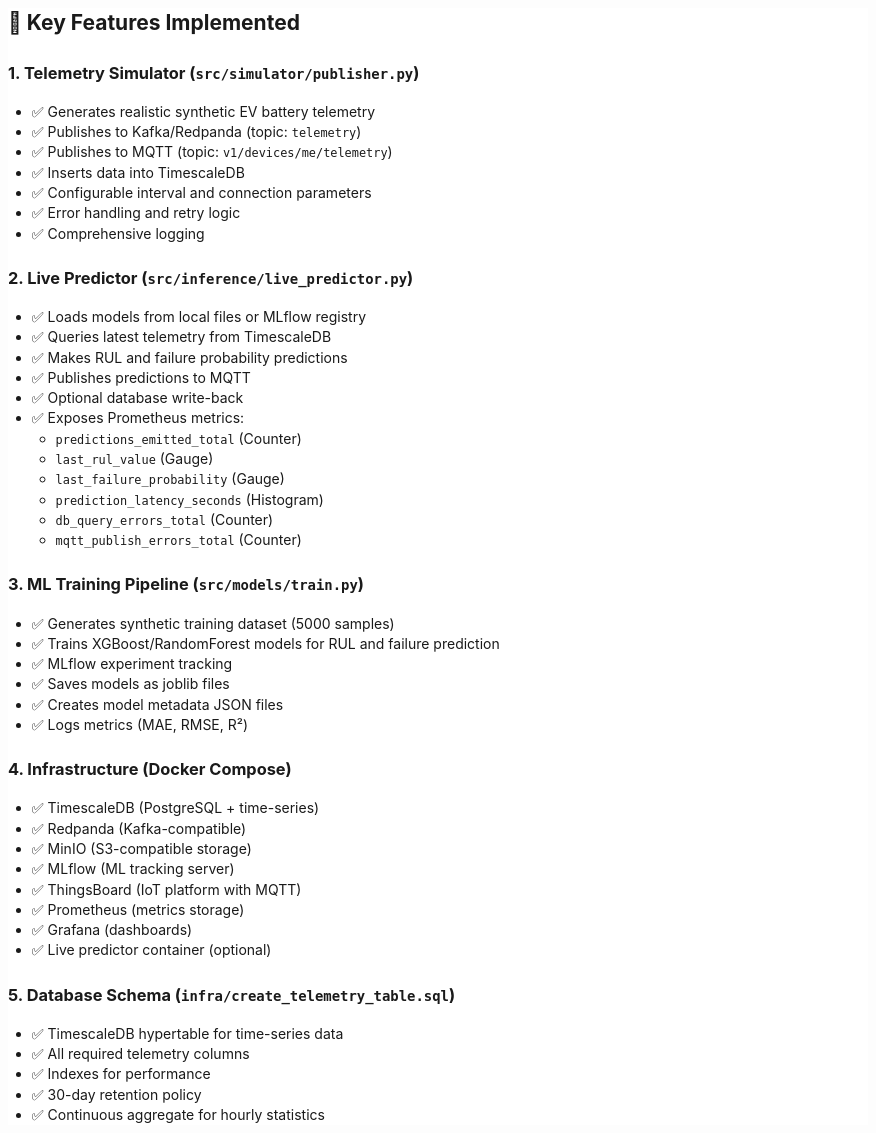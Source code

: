 ## 🎯 Key Features Implemented

### 1. Telemetry Simulator (`src/simulator/publisher.py`)
- ✅ Generates realistic synthetic EV battery telemetry
- ✅ Publishes to Kafka/Redpanda (topic: `telemetry`)
- ✅ Publishes to MQTT (topic: `v1/devices/me/telemetry`)
- ✅ Inserts data into TimescaleDB
- ✅ Configurable interval and connection parameters
- ✅ Error handling and retry logic
- ✅ Comprehensive logging

### 2. Live Predictor (`src/inference/live_predictor.py`)
- ✅ Loads models from local files or MLflow registry
- ✅ Queries latest telemetry from TimescaleDB
- ✅ Makes RUL and failure probability predictions
- ✅ Publishes predictions to MQTT
- ✅ Optional database write-back
- ✅ Exposes Prometheus metrics:
  - `predictions_emitted_total` (Counter)
  - `last_rul_value` (Gauge)
  - `last_failure_probability` (Gauge)
  - `prediction_latency_seconds` (Histogram)
  - `db_query_errors_total` (Counter)
  - `mqtt_publish_errors_total` (Counter)

### 3. ML Training Pipeline (`src/models/train.py`)
- ✅ Generates synthetic training dataset (5000 samples)
- ✅ Trains XGBoost/RandomForest models for RUL and failure prediction
- ✅ MLflow experiment tracking
- ✅ Saves models as joblib files
- ✅ Creates model metadata JSON files
- ✅ Logs metrics (MAE, RMSE, R²)

### 4. Infrastructure (Docker Compose)
- ✅ TimescaleDB (PostgreSQL + time-series)
- ✅ Redpanda (Kafka-compatible)
- ✅ MinIO (S3-compatible storage)
- ✅ MLflow (ML tracking server)
- ✅ ThingsBoard (IoT platform with MQTT)
- ✅ Prometheus (metrics storage)
- ✅ Grafana (dashboards)
- ✅ Live predictor container (optional)

### 5. Database Schema (`infra/create_telemetry_table.sql`)
- ✅ TimescaleDB hypertable for time-series data
- ✅ All required telemetry columns
- ✅ Indexes for performance
- ✅ 30-day retention policy
- ✅ Continuous aggregate for hourly statistics
